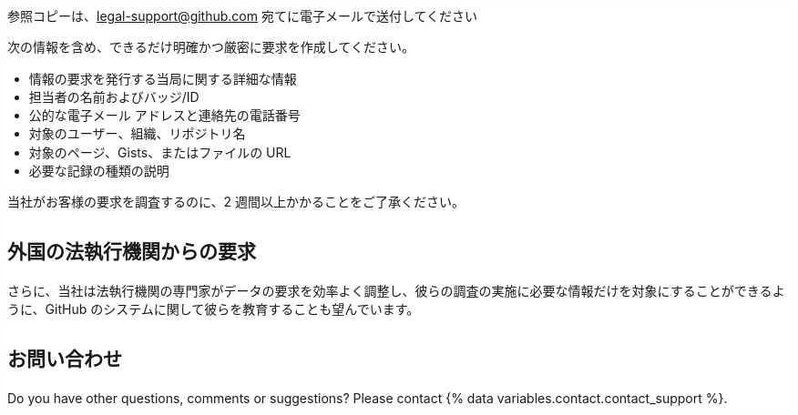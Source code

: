 参照コピーは、legal-support@github.com 宛てに電子メールで送付してください

次の情報を含め、できるだけ明確かつ厳密に要求を作成してください。

- 情報の要求を発行する当局に関する詳細な情報
- 担当者の名前およびバッジ/ID
- 公的な電子メール アドレスと連絡先の電話番号
- 対象のユーザー、組織、リポジトリ名
- 対象のページ、Gists、またはファイルの URL
- 必要な記録の種類の説明

当社がお客様の要求を調査するのに、2 週間以上かかることをご了承ください。

## <a name="requests-from-foreign-law-enforcement"></a>外国の法執行機関からの要求

さらに、当社は法執行機関の専門家がデータの要求を効率よく調整し、彼らの調査の実施に必要な情報だけを対象にすることができるように、GitHub のシステムに関して彼らを教育することも望んでいます。

## <a name="questions"></a>お問い合わせ

Do you have other questions, comments or suggestions? Please contact {% data variables.contact.contact_support %}.
